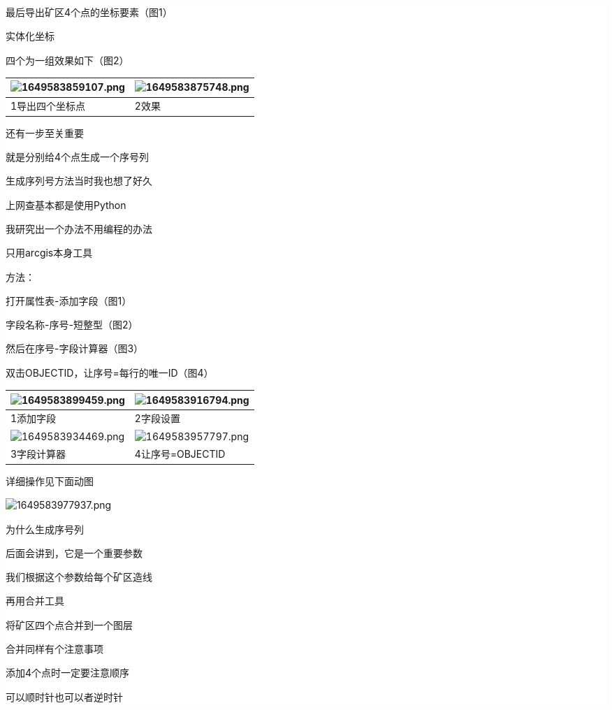 

最后导出矿区4个点的坐标要素（图1）

实体化坐标

四个为一组效果如下（图2）

| ![1649583859107.png](http://pics.landcover100.com/pics///6252a6f4b92f6.png) | ![1649583875748.png](http://pics.landcover100.com/pics///6252a70598627.png) |
| ------------------------------------------------------------ | ------------------------------------------------------------ |
| 1导出四个坐标点                                              | 2效果                                                        |



还有一步至关重要

就是分别给4个点生成一个序号列

生成序列号方法当时我也想了好久

上网查基本都是使用Python

我研究出一个办法不用编程的办法

只用arcgis本身工具

方法：

打开属性表-添加字段（图1）

字段名称-序号-短整型（图2）

然后在序号-字段计算器（图3）

双击OBJECTID，让序号=每行的唯一ID（图4）

| ![1649583899459.png](http://pics.landcover100.com/pics///6252a72169e9e.png) | ![1649583916794.png](http://pics.landcover100.com/pics///6252a730263d9.png) |
| ------------------------------------------------------------ | ------------------------------------------------------------ |
| 1添加字段                                                    | 2字段设置                                                    |
| ![1649583934469.png](http://pics.landcover100.com/pics///6252a7444448d.png) | ![1649583957797.png](http://pics.landcover100.com/pics///6252a75ac6fc4.png) |
| 3字段计算器                                                  | 4让序号=OBJECTID                                             |

详细操作见下面动图

![1649583977937.png](http://pics.landcover100.com/pics///6252a76b65cc0.png)![图片](data:image/gif;base64,iVBORw0KGgoAAAANSUhEUgAAAAEAAAABCAYAAAAfFcSJAAAADUlEQVQImWNgYGBgAAAABQABh6FO1AAAAABJRU5ErkJggg==)

为什么生成序号列

后面会讲到，它是一个重要参数

我们根据这个参数给每个矿区造线

再用合并工具

将矿区四个点合并到一个图层

合并同样有个注意事项

添加4个点时一定要注意顺序

可以顺时针也可以者逆时针
